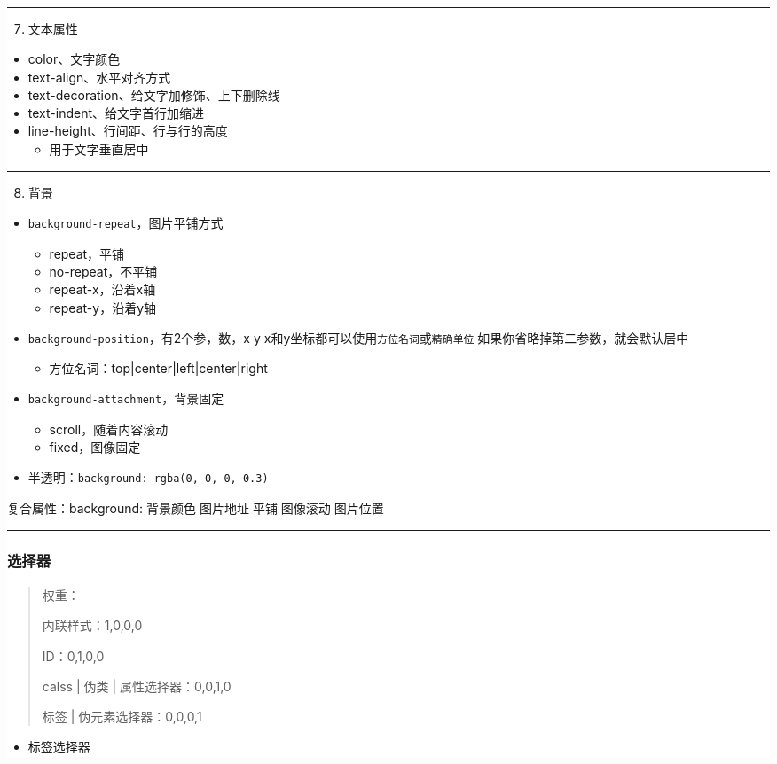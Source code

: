 

****



7. 文本属性

- color、文字颜色
- text-align、水平对齐方式
- text-decoration、给文字加修饰、上下删除线
- text-indent、给文字首行加缩进
- line-height、行间距、行与行的高度
  - 用于文字垂直居中



****



8. 背景

- `background-repeat`，图片平铺方式
  - repeat，平铺
  - no-repeat，不平铺
  - repeat-x，沿着x轴
  - repeat-y，沿着y轴

- `background-position`，有2个参，数，x y
  x和y坐标都可以使用`方位名词`或`精确单位`
  如果你省略掉第二参数，就会默认居中
  - 方位名词：top|center|left|center|right

- `background-attachment`，背景固定
  - scroll，随着内容滚动
  - fixed，图像固定

- 半透明：`background: rgba(0, 0, 0, 0.3)`

复合属性：background: 背景颜色 图片地址 平铺 图像滚动 图片位置



****



### 选择器

> 权重：
>
> 内联样式：1,0,0,0
>
> ID：0,1,0,0
>
> calss | 伪类 | 属性选择器：0,0,1,0
>
> 标签 | 伪元素选择器：0,0,0,1

- 标签选择器
